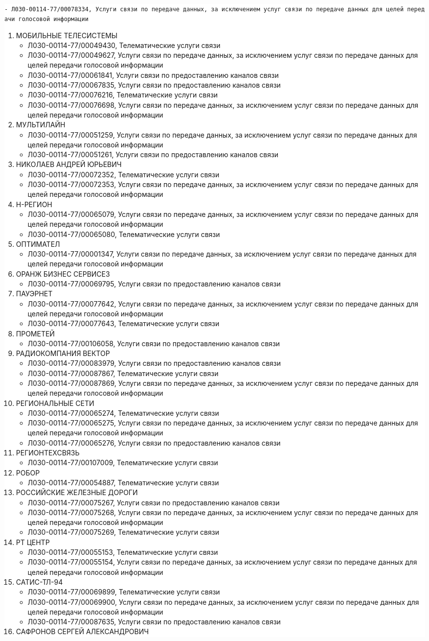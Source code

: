    - Л030-00114-77/00078334, Услуги связи по передаче данных, за исключением услуг связи по передаче данных для целей передачи голосовой информации
1. МОБИЛЬНЫЕ ТЕЛЕСИСТЕМЫ
    - Л030-00114-77/00049430, Телематические услуги связи
    - Л030-00114-77/00049627, Услуги связи по передаче данных, за исключением услуг связи по передаче данных для целей передачи голосовой информации
    - Л030-00114-77/00061841, Услуги связи по предоставлению каналов связи
    - Л030-00114-77/00067835, Услуги связи по предоставлению каналов связи
    - Л030-00114-77/00076216, Телематические услуги связи
    - Л030-00114-77/00076698, Услуги связи по передаче данных, за исключением услуг связи по передаче данных для целей передачи голосовой информации
1. МУЛЬТИЛАЙН
    - Л030-00114-77/00051259, Услуги связи по передаче данных, за исключением услуг связи по передаче данных для целей передачи голосовой информации
    - Л030-00114-77/00051261, Услуги связи по предоставлению каналов связи
1. НИКОЛАЕВ АНДРЕЙ ЮРЬЕВИЧ
    - Л030-00114-77/00072352, Телематические услуги связи
    - Л030-00114-77/00072353, Услуги связи по передаче данных, за исключением услуг связи по передаче данных для целей передачи голосовой информации
1. Н-РЕГИОН
    - Л030-00114-77/00065079, Услуги связи по передаче данных, за исключением услуг связи по передаче данных для целей передачи голосовой информации
    - Л030-00114-77/00065080, Телематические услуги связи
1. ОПТИМАТЕЛ
    - Л030-00114-77/00001347, Услуги связи по передаче данных, за исключением услуг связи по передаче данных для целей передачи голосовой информации
1. ОРАНЖ БИЗНЕС СЕРВИСЕЗ
    - Л030-00114-77/00069795, Услуги связи по предоставлению каналов связи
1. ПАУЭРНЕТ
    - Л030-00114-77/00077642, Услуги связи по передаче данных, за исключением услуг связи по передаче данных для целей передачи голосовой информации
    - Л030-00114-77/00077643, Телематические услуги связи
1. ПРОМЕТЕЙ
    - Л030-00114-77/00106058, Услуги связи по предоставлению каналов связи
1. РАДИОКОМПАНИЯ ВЕКТОР
    - Л030-00114-77/00083979, Услуги связи по предоставлению каналов связи
    - Л030-00114-77/00087867, Телематические услуги связи
    - Л030-00114-77/00087869, Услуги связи по передаче данных, за исключением услуг связи по передаче данных для целей передачи голосовой информации
1. РЕГИОНАЛЬНЫЕ СЕТИ
    - Л030-00114-77/00065274, Телематические услуги связи
    - Л030-00114-77/00065275, Услуги связи по передаче данных, за исключением услуг связи по передаче данных для целей передачи голосовой информации
    - Л030-00114-77/00065276, Услуги связи по предоставлению каналов связи
1. РЕГИОНТЕХСВЯЗЬ
    - Л030-00114-77/00107009, Телематические услуги связи
1. РОБОР
    - Л030-00114-77/00054887, Телематические услуги связи
1. РОССИЙСКИЕ ЖЕЛЕЗНЫЕ ДОРОГИ
    - Л030-00114-77/00075267, Услуги связи по предоставлению каналов связи
    - Л030-00114-77/00075268, Услуги связи по передаче данных, за исключением услуг связи по передаче данных для целей передачи голосовой информации
    - Л030-00114-77/00075269, Телематические услуги связи
1. РТ ЦЕНТР
    - Л030-00114-77/00055153, Телематические услуги связи
    - Л030-00114-77/00055154, Услуги связи по передаче данных, за исключением услуг связи по передаче данных для целей передачи голосовой информации
1. САТИС-ТЛ-94
    - Л030-00114-77/00069899, Телематические услуги связи
    - Л030-00114-77/00069900, Услуги связи по передаче данных, за исключением услуг связи по передаче данных для целей передачи голосовой информации
    - Л030-00114-77/00087635, Услуги связи по предоставлению каналов связи
1. САФРОНОВ СЕРГЕЙ АЛЕКСАНДРОВИЧ